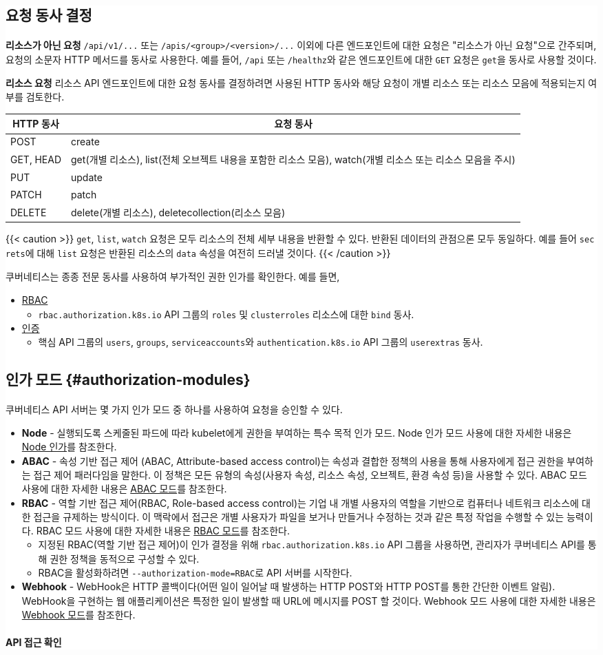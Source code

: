 ## 요청 동사 결정

**리소스가 아닌 요청**
`/api/v1/...` 또는 `/apis/<group>/<version>/...` 이외에 다른 엔드포인트에 대한 요청은
"리소스가 아닌 요청"으로 간주되며, 요청의 소문자 HTTP 메서드를 동사로 사용한다.
예를 들어, `/api` 또는 `/healthz`와 같은 엔드포인트에 대한 `GET` 요청은 `get`을 동사로 사용할 것이다.

**리소스 요청**
리소스 API 엔드포인트에 대한 요청 동사를 결정하려면
사용된 HTTP 동사와 해당 요청이 개별 리소스 또는 리소스 모음에 적용되는지 여부를
검토한다.

HTTP 동사 | 요청 동사
----------|---------------
POST      | create
GET, HEAD | get(개별 리소스), list(전체 오브젝트 내용을 포함한 리소스 모음), watch(개별 리소스 또는 리소스 모음을 주시)
PUT       | update
PATCH     | patch
DELETE    | delete(개별 리소스), deletecollection(리소스 모음)

{{< caution >}}
`get`, `list`, `watch` 요청은 모두 리소스의 전체 세부 내용을 반환할 수 있다. 반환된 데이터의 관점으론 모두 동일하다. 예를 들어 `secrets`에 대해 `list` 요청은 반환된 리소스의 `data` 속성을 여전히 드러낼 것이다.
{{< /caution >}}

쿠버네티스는 종종 전문 동사를 사용하여 부가적인 권한 인가를 확인한다. 예를 들면,

* [RBAC](/docs/reference/access-authn-authz/rbac/#privilege-escalation-prevention-and-bootstrapping)
  * `rbac.authorization.k8s.io` API 그룹의 `roles` 및 `clusterroles` 리소스에 대한 `bind` 동사.
* [인증](/docs/reference/access-authn-authz/authentication/)
  * 핵심 API 그룹의 `users`, `groups`, `serviceaccounts`와 `authentication.k8s.io` API 그룹의 `userextras` 동사.

## 인가 모드 {#authorization-modules}

쿠버네티스 API 서버는 몇 가지 인가 모드 중 하나를 사용하여 요청을 승인할 수 있다.

 * **Node** - 실행되도록 스케줄된 파드에 따라 kubelet에게 권한을 부여하는 특수 목적 인가 모드. Node 인가 모드 사용에 대한 자세한 내용은 [Node 인가](/docs/reference/access-authn-authz/node/)를 참조한다.
 * **ABAC** - 속성 기반 접근 제어 (ABAC, Attribute-based access control)는 속성과 결합한 정책의 사용을 통해 사용자에게 접근 권한을 부여하는 접근 제어 패러다임을 말한다. 이 정책은 모든 유형의 속성(사용자 속성, 리소스 속성, 오브젝트, 환경 속성 등)을 사용할 수 있다. ABAC 모드 사용에 대한 자세한 내용은 [ABAC 모드](/docs/reference/access-authn-authz/abac/)를 참조한다.
 * **RBAC** - 역할 기반 접근 제어(RBAC, Role-based access control)는 기업 내 개별 사용자의 역할을 기반으로 컴퓨터나 네트워크 리소스에 대한 접근을 규제하는 방식이다. 이 맥락에서 접근은 개별 사용자가 파일을 보거나 만들거나 수정하는 것과 같은 특정 작업을 수행할 수 있는 능력이다. RBAC 모드 사용에 대한 자세한 내용은 [RBAC 모드](/docs/reference/access-authn-authz/rbac/)를 참조한다.
   * 지정된 RBAC(역할 기반 접근 제어)이 인가 결정을 위해 `rbac.authorization.k8s.io` API 그룹을 사용하면, 관리자가 쿠버네티스 API를 통해 권한 정책을 동적으로 구성할 수 있다.
   * RBAC을 활성화하려면 `--authorization-mode=RBAC`로 API 서버를 시작한다.
 * **Webhook** - WebHook은 HTTP 콜백이다(어떤 일이 일어날 때 발생하는 HTTP POST와 HTTP POST를 통한 간단한 이벤트 알림). WebHook을 구현하는 웹 애플리케이션은 특정한 일이 발생할 때 URL에 메시지를 POST 할 것이다. Webhook 모드 사용에 대한 자세한 내용은 [Webhook 모드](/docs/reference/access-authn-authz/webhook/)를 참조한다.

#### API 접근 확인
